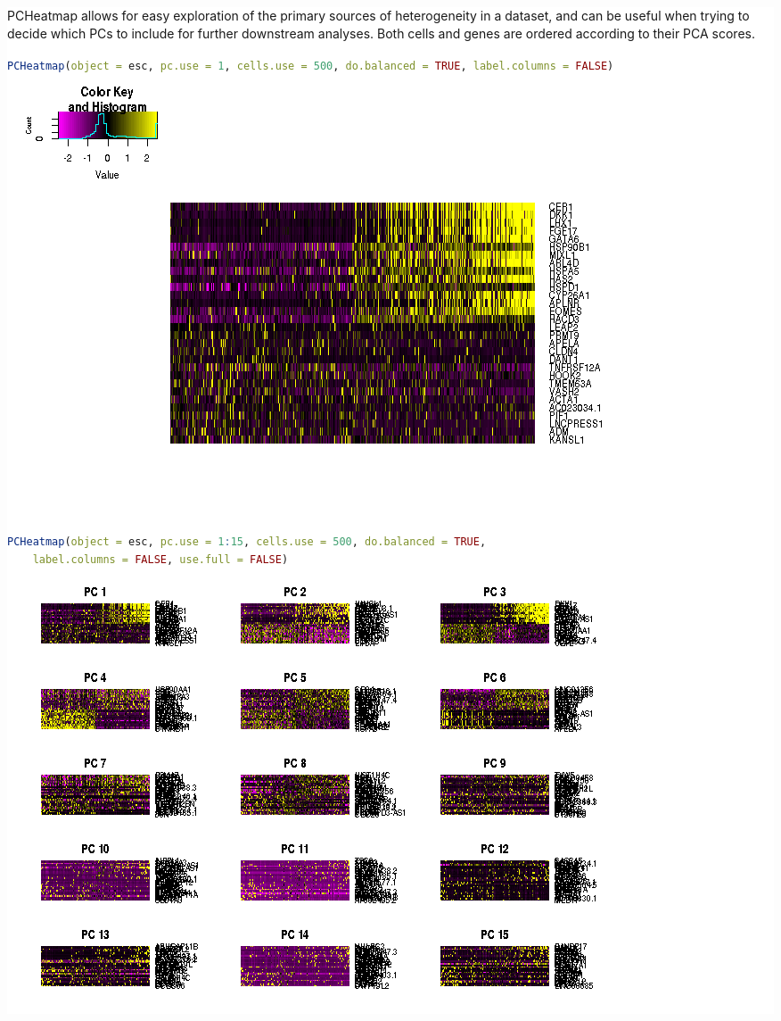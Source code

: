 PCHeatmap allows for easy exploration of the primary sources of heterogeneity in a dataset, and can be useful when trying to decide which PCs to include for further downstream analyses. Both cells and genes are ordered according to their PCA scores.

``` r
PCHeatmap(object = esc, pc.use = 1, cells.use = 500, do.balanced = TRUE, label.columns = FALSE)
```

![](Exploratory_analysis_seurat_files/figure-markdown_github/unnamed-chunk-16-1.png)

``` r
PCHeatmap(object = esc, pc.use = 1:15, cells.use = 500, do.balanced = TRUE, 
    label.columns = FALSE, use.full = FALSE)
```

![](Exploratory_analysis_seurat_files/figure-markdown_github/unnamed-chunk-17-1.png)

